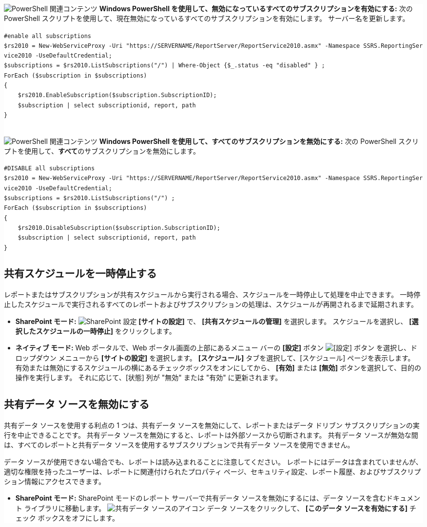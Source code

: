  ![PowerShell 関連コンテンツ](https://docs.microsoft.com/analysis-services/analysis-services/instances/install-windows/media/rs-powershellicon.jpg "PowerShell 関連コンテンツ") **Windows PowerShell を使用して、無効になっているすべてのサブスクリプションを有効にする:** 次の PowerShell スクリプトを使用して、現在無効になっているすべてのサブスクリプションを有効にします。 サーバー名を更新します。  
  
```  
#enable all subscriptions  
$rs2010 = New-WebServiceProxy -Uri "https://SERVERNAME/ReportServer/ReportService2010.asmx" -Namespace SSRS.ReportingService2010 -UseDefaultCredential;  
$subscriptions = $rs2010.ListSubscriptions("/") | Where-Object {$_.status -eq "disabled" } ;  
ForEach ($subscription in $subscriptions)  
{  
    $rs2010.EnableSubscription($subscription.SubscriptionID);  
    $subscription | select subscriptionid, report, path  
}  
  
```  
  
 ![PowerShell 関連コンテンツ](https://docs.microsoft.com/analysis-services/analysis-services/instances/install-windows/media/rs-powershellicon.jpg "PowerShell 関連コンテンツ") **Windows PowerShell を使用して、すべてのサブスクリプションを無効にする:** 次の PowerShell スクリプトを使用して、**すべて**のサブスクリプションを無効にします。  
  
```  
#DISABLE all subscriptions  
$rs2010 = New-WebServiceProxy -Uri "https://SERVERNAME/ReportServer/ReportService2010.asmx" -Namespace SSRS.ReportingService2010 -UseDefaultCredential;  
$subscriptions = $rs2010.ListSubscriptions("/") ;  
ForEach ($subscription in $subscriptions)  
{  
    $rs2010.DisableSubscription($subscription.SubscriptionID);  
    $subscription | select subscriptionid, report, path  
}  
```  
  
##  <a name="pause-a-shared-schedule"></a><a name="bkmk_pause_schedule"></a> 共有スケジュールを一時停止する  
 レポートまたはサブスクリプションが共有スケジュールから実行される場合、スケジュールを一時停止して処理を中止できます。 一時停止したスケジュールで実行されるすべてのレポートおよびサブスクリプションの処理は、スケジュールが再開されるまで延期されます。  
  
-   **SharePoint モード:** ![SharePoint 設定](https://docs.microsoft.com/analysis-services/analysis-services/media/as-sharepoint2013-settings-gear.gif "SharePoint の設定") **[サイトの設定]** で、 **[共有スケジュールの管理]** を選択します。 スケジュールを選択し、 **[選択したスケジュールの一時停止]** をクリックします。  
  
-   **ネイティブ モード:** Web ポータルで、Web ポータル画面の上部にあるメニュー バーの **[設定]** ボタン ![[設定] ボタン](media/ssrs-portal-settings-gear.png) を選択し、ドロップダウン メニューから **[サイトの設定]** を選択します。 **[スケジュール]** タブを選択して、[スケジュール] ページを表示します。 有効または無効にするスケジュールの横にあるチェックボックスをオンにしてから、 **[有効]** または **[無効]** ボタンを選択して、目的の操作を実行します。 それに応じて、[状態] 列が "無効" または "有効" に更新されます。  
  
##  <a name="disable-a-shared-data-source"></a><a name="bkmk_disable_shared_datasource"></a> 共有データ ソースを無効にする  
 共有データ ソースを使用する利点の 1 つは、共有データ ソースを無効にして、レポートまたはデータ ドリブン サブスクリプションの実行を中止できることです。 共有データ ソースを無効にすると、レポートは外部ソースから切断されます。 共有データ ソースが無効な間は、すべてのレポートと共有データ ソースを使用するサブスクリプションで共有データ ソースを使用できません。  
  
 データ ソースが使用できない場合でも、レポートは読み込まれることに注意してください。 レポートにはデータは含まれていませんが、適切な権限を持ったユーザーは、レポートに関連付けられたプロパティ ページ、セキュリティ設定、レポート履歴、およびサブスクリプション情報にアクセスできます。  
  
-   **SharePoint モード:** SharePoint モードのレポート サーバーで共有データ ソースを無効にするには、データ ソースを含むドキュメント ライブラリに移動します。 ![共有データ ソースのアイコン](../../reporting-services/report-data/media/hlp-16datasource.png "共有データ ソースのアイコン") データ ソースをクリックして、 **[このデータ ソースを有効にする]** チェック ボックスをオフにします。  
  